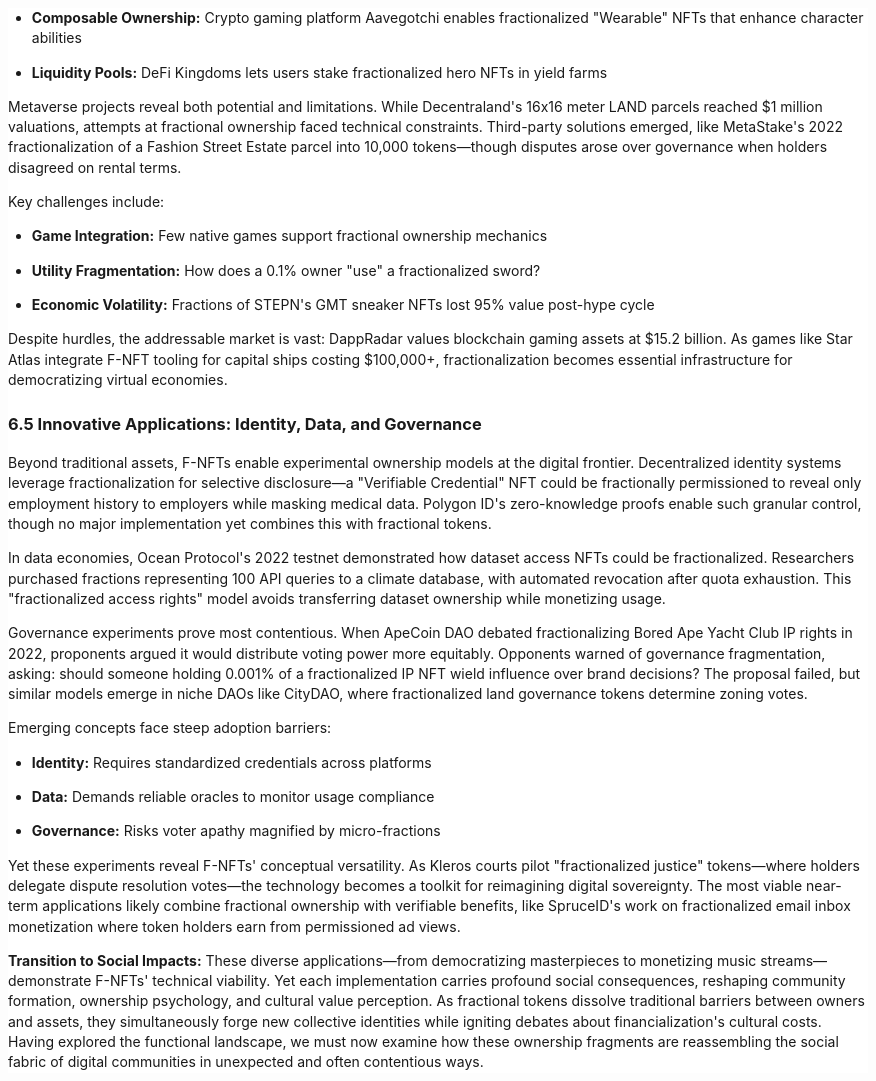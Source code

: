 - **Composable Ownership:** Crypto gaming platform Aavegotchi enables fractionalized "Wearable" NFTs that enhance character abilities

- **Liquidity Pools:** DeFi Kingdoms lets users stake fractionalized hero NFTs in yield farms

Metaverse projects reveal both potential and limitations. While Decentraland's 16x16 meter LAND parcels reached $1 million valuations, attempts at fractional ownership faced technical constraints. Third-party solutions emerged, like MetaStake's 2022 fractionalization of a Fashion Street Estate parcel into 10,000 tokens—though disputes arose over governance when holders disagreed on rental terms.

Key challenges include:

- **Game Integration:** Few native games support fractional ownership mechanics

- **Utility Fragmentation:** How does a 0.1% owner "use" a fractionalized sword?

- **Economic Volatility:** Fractions of STEPN's GMT sneaker NFTs lost 95% value post-hype cycle

Despite hurdles, the addressable market is vast: DappRadar values blockchain gaming assets at $15.2 billion. As games like Star Atlas integrate F-NFT tooling for capital ships costing $100,000+, fractionalization becomes essential infrastructure for democratizing virtual economies.

### 6.5 Innovative Applications: Identity, Data, and Governance

Beyond traditional assets, F-NFTs enable experimental ownership models at the digital frontier. Decentralized identity systems leverage fractionalization for selective disclosure—a "Verifiable Credential" NFT could be fractionally permissioned to reveal only employment history to employers while masking medical data. Polygon ID's zero-knowledge proofs enable such granular control, though no major implementation yet combines this with fractional tokens.

In data economies, Ocean Protocol's 2022 testnet demonstrated how dataset access NFTs could be fractionalized. Researchers purchased fractions representing 100 API queries to a climate database, with automated revocation after quota exhaustion. This "fractionalized access rights" model avoids transferring dataset ownership while monetizing usage.

Governance experiments prove most contentious. When ApeCoin DAO debated fractionalizing Bored Ape Yacht Club IP rights in 2022, proponents argued it would distribute voting power more equitably. Opponents warned of governance fragmentation, asking: should someone holding 0.001% of a fractionalized IP NFT wield influence over brand decisions? The proposal failed, but similar models emerge in niche DAOs like CityDAO, where fractionalized land governance tokens determine zoning votes.

Emerging concepts face steep adoption barriers:

- **Identity:** Requires standardized credentials across platforms

- **Data:** Demands reliable oracles to monitor usage compliance

- **Governance:** Risks voter apathy magnified by micro-fractions

Yet these experiments reveal F-NFTs' conceptual versatility. As Kleros courts pilot "fractionalized justice" tokens—where holders delegate dispute resolution votes—the technology becomes a toolkit for reimagining digital sovereignty. The most viable near-term applications likely combine fractional ownership with verifiable benefits, like SpruceID's work on fractionalized email inbox monetization where token holders earn from permissioned ad views.

**Transition to Social Impacts:** These diverse applications—from democratizing masterpieces to monetizing music streams—demonstrate F-NFTs' technical viability. Yet each implementation carries profound social consequences, reshaping community formation, ownership psychology, and cultural value perception. As fractional tokens dissolve traditional barriers between owners and assets, they simultaneously forge new collective identities while igniting debates about financialization's cultural costs. Having explored the functional landscape, we must now examine how these ownership fragments are reassembling the social fabric of digital communities in unexpected and often contentious ways.
